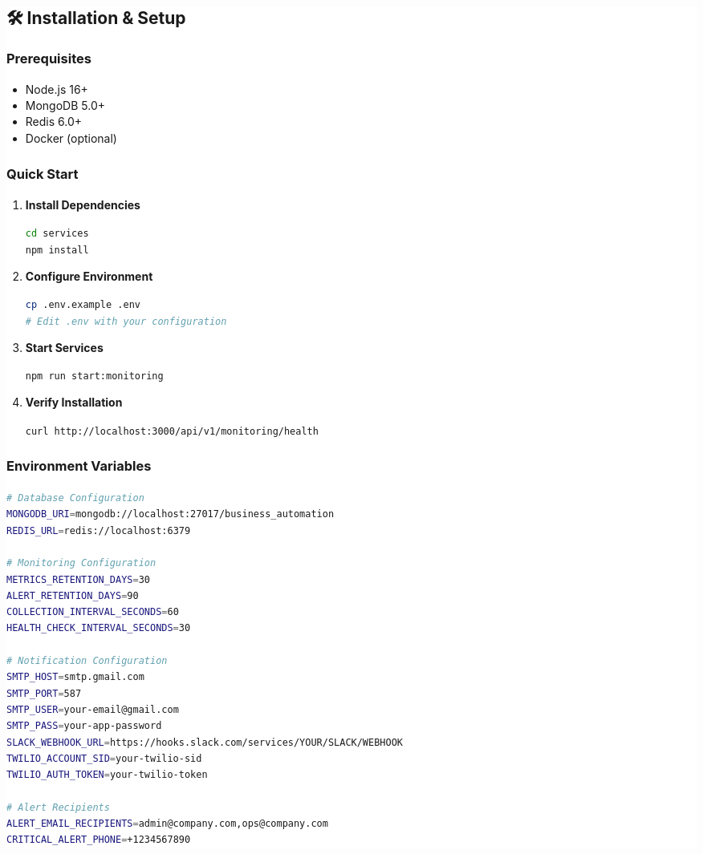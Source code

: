 ## 🛠️ Installation & Setup

### Prerequisites
- Node.js 16+ 
- MongoDB 5.0+
- Redis 6.0+
- Docker (optional)

### Quick Start

1. **Install Dependencies**
   ```bash
   cd services
   npm install
   ```

2. **Configure Environment**
   ```bash
   cp .env.example .env
   # Edit .env with your configuration
   ```

3. **Start Services**
   ```bash
   npm run start:monitoring
   ```

4. **Verify Installation**
   ```bash
   curl http://localhost:3000/api/v1/monitoring/health
   ```

### Environment Variables

```bash
# Database Configuration
MONGODB_URI=mongodb://localhost:27017/business_automation
REDIS_URL=redis://localhost:6379

# Monitoring Configuration
METRICS_RETENTION_DAYS=30
ALERT_RETENTION_DAYS=90
COLLECTION_INTERVAL_SECONDS=60
HEALTH_CHECK_INTERVAL_SECONDS=30

# Notification Configuration
SMTP_HOST=smtp.gmail.com
SMTP_PORT=587
SMTP_USER=your-email@gmail.com
SMTP_PASS=your-app-password
SLACK_WEBHOOK_URL=https://hooks.slack.com/services/YOUR/SLACK/WEBHOOK
TWILIO_ACCOUNT_SID=your-twilio-sid
TWILIO_AUTH_TOKEN=your-twilio-token

# Alert Recipients
ALERT_EMAIL_RECIPIENTS=admin@company.com,ops@company.com
CRITICAL_ALERT_PHONE=+1234567890
```
